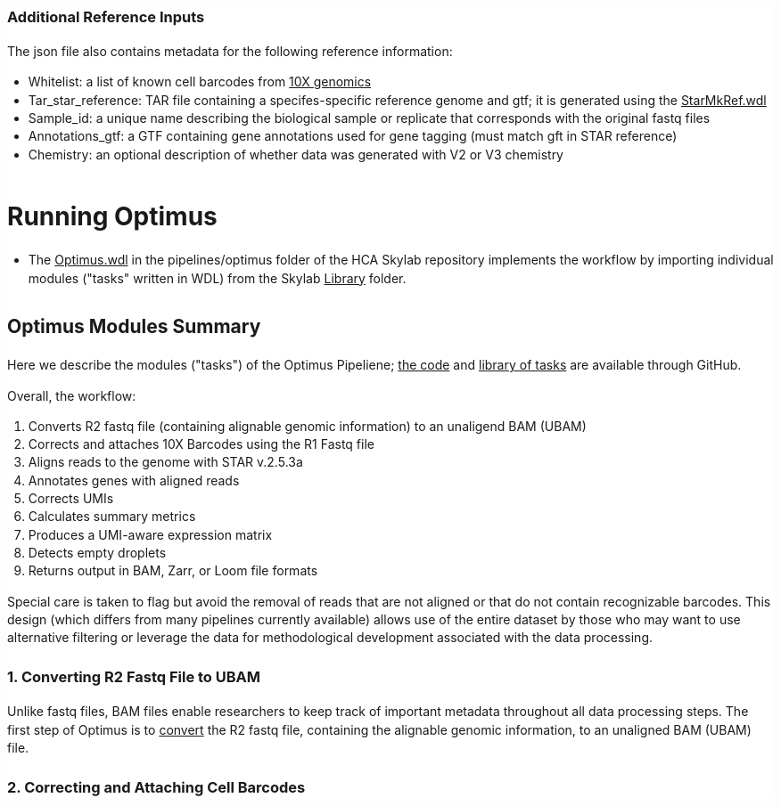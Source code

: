 ### Additional Reference Inputs

The json file also contains metadata for the following reference information:

* Whitelist: a list of known cell barcodes from [10X genomics](https://www.10xgenomics.com/)
* Tar_star_reference: TAR file containing a specifes-specific reference genome and gtf; it is generated using the [StarMkRef.wdl](https://github.com/HumanCellAtlas/skylab/blob/master/library/tasks/StarMkref.wdl)
* Sample_id: a unique name describing the biological sample or replicate that corresponds with the original fastq files
* Annotations_gtf: a GTF containing gene annotations used for gene tagging (must match gft in STAR reference)
* Chemistry: an optional description of whether data was generated with V2 or V3 chemistry


# Running Optimus

* The [Optimus.wdl](https://github.com/HumanCellAtlas/skylab/blob/master/pipelines/optimus/Optimus.wdl) in the pipelines/optimus folder of the HCA Skylab repository implements the workflow by importing individual modules ("tasks" written in  WDL) from the Skylab [Library](https://github.com/HumanCellAtlas/skylab/tree/master/library) folder.


## Optimus Modules Summary

Here we describe the modules ("tasks") of the Optimus Pipeliene; [the code](https://github.com/HumanCellAtlas/skylab/blob/master/pipelines/optimus/Optimus.wdl) and [library of tasks](https://github.com/HumanCellAtlas/skylab/tree/master/library/tasks) are available through GitHub.

Overall, the workflow:
1. Converts R2 fastq file (containing alignable genomic information) to an unaligend BAM (UBAM)
2. Corrects and attaches 10X Barcodes using the R1 Fastq file 
3. Aligns reads to the genome with STAR v.2.5.3a
4. Annotates genes with aligned reads
5. Corrects UMIs
6. Calculates summary metrics
7. Produces a UMI-aware expression matrix
8. Detects empty droplets
9. Returns output in BAM, Zarr, or Loom file formats

Special care is taken to flag but avoid the removal of reads that are not aligned or that do not contain recognizable barcodes. This design (which differs from many pipelines currently available) allows use of the entire dataset by those who may want to use alternative filtering or leverage the data for methodological development associated with the data processing.

### 1. Converting R2 Fastq File to UBAM

Unlike fastq files, BAM files enable researchers to keep track of important metadata throughout all data processing steps. The first step of Optimus is to [convert](https://github.com/HumanCellAtlas/skylab/blob/master/library/tasks/FastqToUBam.wdl) the R2 fastq file, containing the alignable genomic information, to an unaligned BAM (UBAM) file.

### 2. Correcting and Attaching Cell Barcodes

